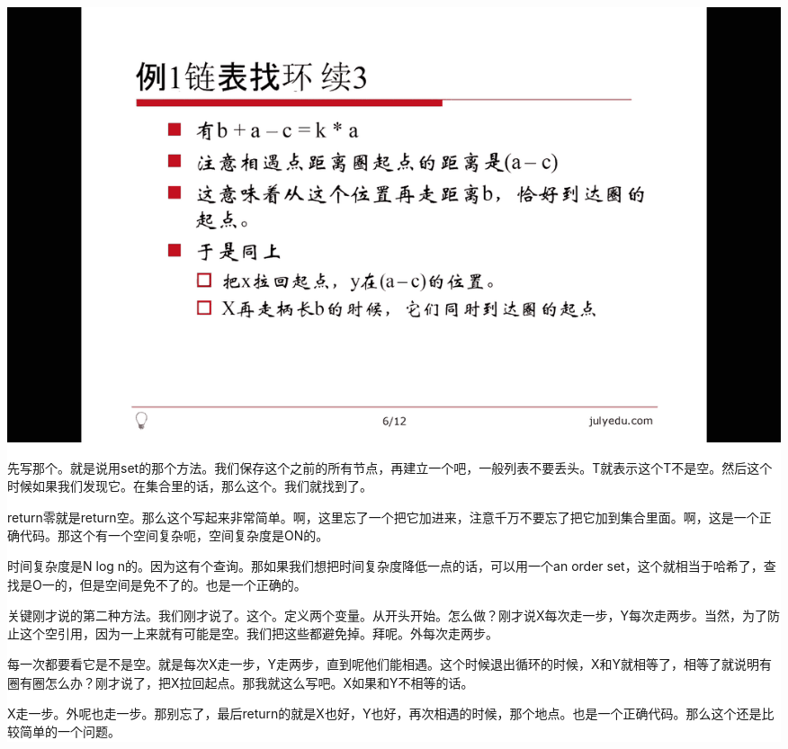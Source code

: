 ![](img/2465ecdc6a08e48d4f204fe36f40a961_3.png)

先写那个。就是说用set的那个方法。我们保存这个之前的所有节点，再建立一个吧，一般列表不要丢头。T就表示这个T不是空。然后这个时候如果我们发现它。在集合里的话，那么这个。我们就找到了。

return零就是return空。那么这个写起来非常简单。啊，这里忘了一个把它加进来，注意千万不要忘了把它加到集合里面。啊，这是一个正确代码。那这个有一个空间复杂呃，空间复杂度是ON的。

时间复杂度是N log n的。因为这有个查询。那如果我们想把时间复杂度降低一点的话，可以用一个an order set，这个就相当于哈希了，查找是O一的，但是空间是免不了的。也是一个正确的。

关键刚才说的第二种方法。我们刚才说了。这个。定义两个变量。从开头开始。怎么做？刚才说X每次走一步，Y每次走两步。当然，为了防止这个空引用，因为一上来就有可能是空。我们把这些都避免掉。拜呢。外每次走两步。

每一次都要看它是不是空。就是每次X走一步，Y走两步，直到呢他们能相遇。这个时候退出循环的时候，X和Y就相等了，相等了就说明有圈有圈怎么办？刚才说了，把X拉回起点。那我就这么写吧。X如果和Y不相等的话。

X走一步。外呢也走一步。那别忘了，最后return的就是X也好，Y也好，再次相遇的时候，那个地点。也是一个正确代码。那么这个还是比较简单的一个问题。


